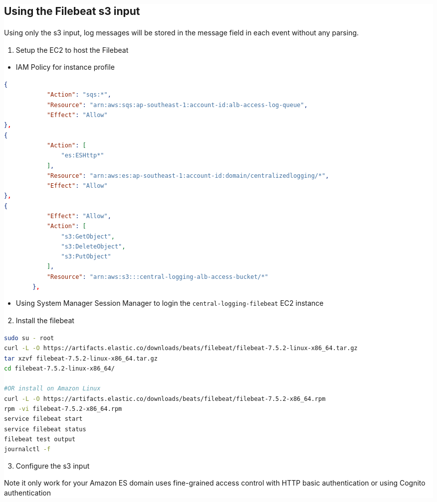 ## Using the Filebeat s3 input

Using only the s3 input, log messages will be stored in the message field in each event without any parsing. 

1. Setup the EC2 to host the Filebeat

- IAM Policy for instance profile
```json
{
            "Action": "sqs:*",
            "Resource": "arn:aws:sqs:ap-southeast-1:account-id:alb-access-log-queue",
            "Effect": "Allow"
},
{
            "Action": [
                "es:ESHttp*"
            ],
            "Resource": "arn:aws:es:ap-southeast-1:account-id:domain/centralizedlogging/*",
            "Effect": "Allow"
},
{
            "Effect": "Allow",
            "Action": [
                "s3:GetObject",
                "s3:DeleteObject",
                "s3:PutObject"
            ],
            "Resource": "arn:aws:s3:::central-logging-alb-access-bucket/*"
        },
```

- Using System Manager Session Manager to login the `central-logging-filebeat` EC2 instance

2. Install the filebeat
```bash
sudo su - root
curl -L -O https://artifacts.elastic.co/downloads/beats/filebeat/filebeat-7.5.2-linux-x86_64.tar.gz
tar xzvf filebeat-7.5.2-linux-x86_64.tar.gz
cd filebeat-7.5.2-linux-x86_64/

#OR install on Amazon Linux
curl -L -O https://artifacts.elastic.co/downloads/beats/filebeat/filebeat-7.5.2-x86_64.rpm
rpm -vi filebeat-7.5.2-x86_64.rpm
service filebeat start
service filebeat status
filebeat test output
journalctl -f
```

3. Configure the s3 input

Note it only work for your Amazon ES domain uses fine-grained access control with HTTP basic authentication or using Cognito authentication
